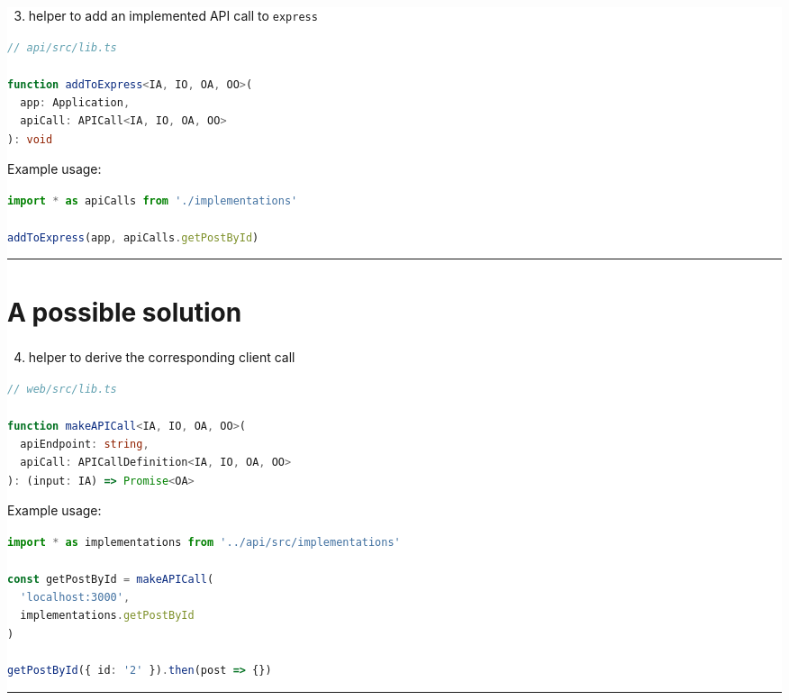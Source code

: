 3. helper to add an implemented API call to `express`

```ts
// api/src/lib.ts

function addToExpress<IA, IO, OA, OO>(
  app: Application,
  apiCall: APICall<IA, IO, OA, OO>
): void
```

Example usage:

```ts
import * as apiCalls from './implementations'

addToExpress(app, apiCalls.getPostById)
```

---

# A possible solution

4. helper to derive the corresponding client call

```ts
// web/src/lib.ts

function makeAPICall<IA, IO, OA, OO>(
  apiEndpoint: string,
  apiCall: APICallDefinition<IA, IO, OA, OO>
): (input: IA) => Promise<OA>
```

Example usage:

```ts
import * as implementations from '../api/src/implementations'

const getPostById = makeAPICall(
  'localhost:3000',
  implementations.getPostById
)

getPostById({ id: '2' }).then(post => {})
```

---
